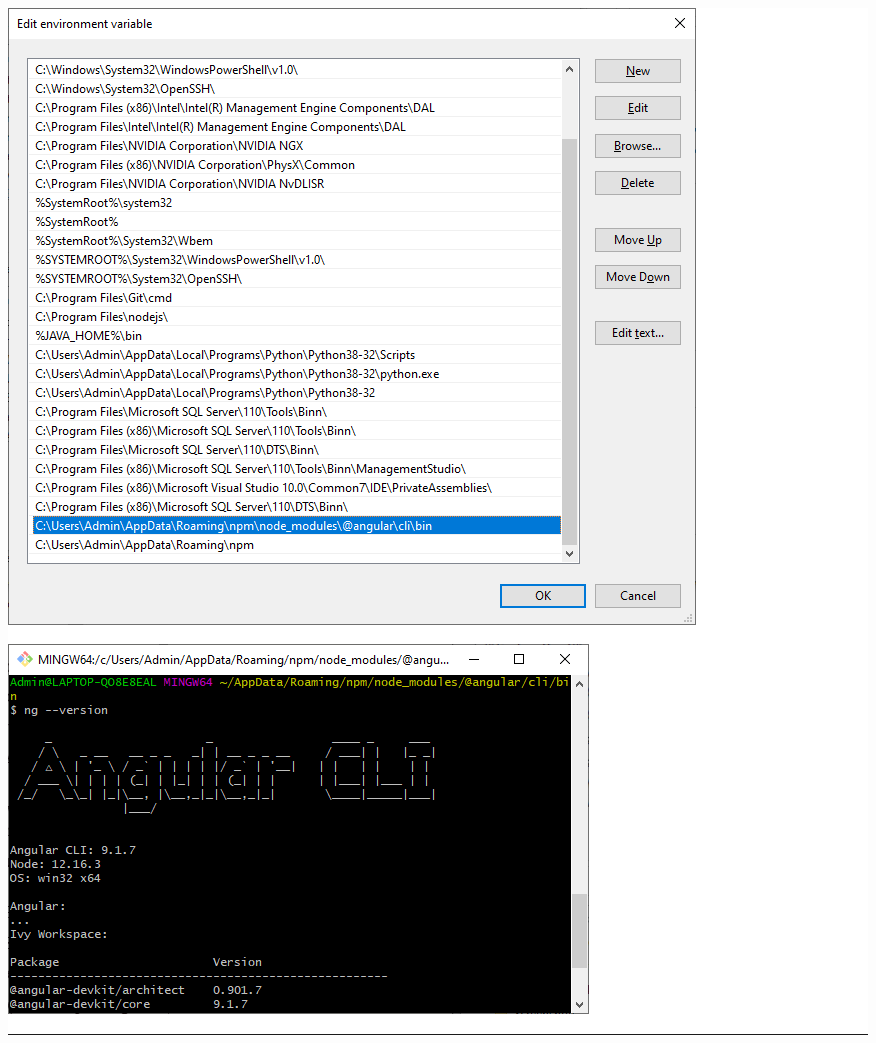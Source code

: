 ![image-20200605141651197](angular.assets/image-20200605141651197.png)

![image-20200605141709194](angular.assets/image-20200605141709194.png)

---